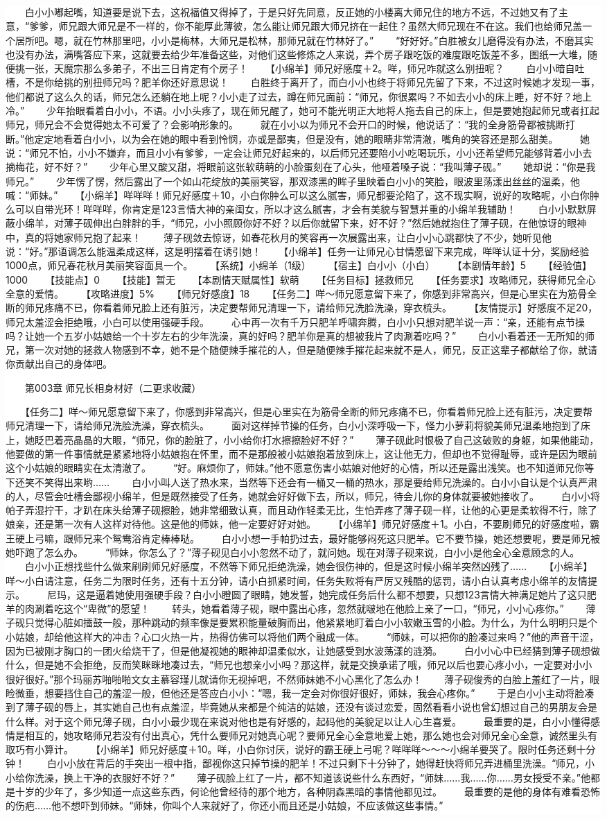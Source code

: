 　　白小小嘟起嘴，知道要是说下去，这祝福值又得掉了，于是只好先同意，反正她的小楼离大师兄住的地方不远，不过她又有了主意，“爹爹，师兄跟大师兄是不一样的，你不能厚此薄彼，怎么能让师兄跟大师兄挤在一起住？虽然大师兄现在不在这。我们也给师兄盖一个居所吧。嗯，就在竹林那里吧，小小是梅林，大师兄是松林，那师兄就在竹林好了。”
　　“好好好。”白胜被女儿磨得没有办法，不磨其实也没有办法，满嘴答应下来，这就要去给少年准备这些，对他们这些修炼之人来说，弄个房子跟吃饭的难度跟吃饭差不多，图纸一大堆，随便挑一张，天魔宗那么多弟子，不出三日肯定有个房子！
　　【小绵羊】师兄好感度＋2。咩，师兄咋就这么别扭呢？
　　白小小暗自吐槽，不是你给挑的别扭师兄吗？肥羊你还好意思说！
　　白胜终于离开了，而白小小也终于将师兄先留了下来，不过这时候她才发现一事，他们都说了这么久的话，师兄怎么还躺在地上呢？小小走了过去，蹲在师兄面前：“师兄，你很累吗？不如去小小的床上睡，好不好？地上冷。”
　　少年抬眼看着白小小，不语。小小头疼了，现在师兄醒了，她可不能光明正大地将人拖去自己的床上，但是要她抱起师兄或者扛起师兄，师兄会不会觉得她太不可爱了？会影响形象的。
　　就在小小以为师兄不会开口的时候，他说话了：“我的全身筋骨都被挑断打断。”他定定地看着白小小，以为会在她的眼中看到怜悯，亦或是鄙夷，但是没有，她的眼睛非常清澈，嘴角的笑容还是那么甜美。
　　她说：“师兄不怕，小小不嫌弃，而且小小有爹爹，一定会让师兄好起来的，以后师兄还要陪小小吃喝玩乐，小小还希望师兄能够背着小小去摘梅花，好不好？”
　　少年心里又酸又甜，将眼前这张软萌萌的小脸蛋刻在了心头，他哑着嗓子说：“我叫薄子砚。”
　　她却说：“你是我师兄。”
　　少年愣了愣，然后露出了一个如山花绽放的美丽笑容，那双漆黑的眸子里映着白小小的笑脸，眼波里荡漾出丝丝的温柔，他喊：“师妹。”
　　【小绵羊】咩咩咩！师兄好感度＋10，小白你肿么可以这么腻害，师兄都要沦陷了，这不现实啊，说好的攻略呢，小白你肿么可以自带光环！咩咩咩，你肯定是123言情大神的亲闺女，所以才这么腻害，才会有美貌与智慧并重的小绵羊我辅助！
　　白小小默默屏蔽小绵羊，对薄子砚伸出白胖胖的手，“师兄，小小照顾你好不好？以后你就留下来，好不好？”然后她就抱住了薄子砚，在他惊讶的眼神中，真的将她家师兄抱了起来！
　　薄子砚敛去惊讶，如春花秋月的笑容再一次展露出来，让白小小心跳都快了不少，她听见他说：“好。”那语调怎么能温柔成这样，这是明摆着在诱引她！
　　【小绵羊】任务一让师兄心甘情愿留下来完成，咩咩认证十分，奖励经验1000点，师兄春花秋月美丽笑容面具一个。
　　【系统】小绵羊（1级）
　　【宿主】白小小（小白）
　　【本剧情年龄】5
　　【经验值】1000
　　【技能点】0
　　【技能】暂无
　　【本剧情天赋属性】软萌
　　【任务目标】拯救师兄
　　【任务要求】攻略师兄，获得师兄全心全意的爱情。
　　【攻略进度】5%
　　【师兄好感度】18
　　【任务二】咩～师兄愿意留下来了，你感到非常高兴，但是心里实在为筋骨全断的师兄疼痛不已，你看着师兄脸上还有脏污，决定要帮师兄清理一下，请给师兄洗脸洗澡，穿衣梳头。
　　【友情提示】好感度不足20，师兄太羞涩会拒绝哦，小白可以使用强硬手段。
　　心中再一次有千万只肥羊呼啸奔腾，白小小只想对肥羊说一声：“亲，还能有点节操吗？让她一个五岁小姑娘给一个十岁左右的少年洗澡，真的好吗？肥羊你是真的想被我片了肉涮着吃吗？”
　　白小小看着还一无所知的师兄，第一次对她的拯救人物感到不幸，她不是个随便辣手摧花的人，但是随便辣手摧花起来就不是人，师兄，反正这辈子都献给了你，就请你贡献出自己的身体吧。

　　第003章 师兄长相身材好（二更求收藏）

　　【任务二】咩～师兄愿意留下来了，你感到非常高兴，但是心里实在为筋骨全断的师兄疼痛不已，你看着师兄脸上还有脏污，决定要帮师兄清理一下，请给师兄洗脸洗澡，穿衣梳头。
　　面对这样掉节操的任务，白小小深呼吸一下，怪力小萝莉将貌美师兄温柔地抱到了床上，她眨巴着亮晶晶的大眼，“师兄，你的脸脏了，小小给你打水擦擦脸好不好？”
　　薄子砚此时恨极了自己这破败的身躯，如果他能动，他要做的第一件事情就是紧紧地将小姑娘抱在怀里，而不是那般被小姑娘抱着放到床上，这让他无力，但却也不觉得耻辱，或许是因为眼前这个小姑娘的眼睛实在太清澈了。
　　“好。麻烦你了，师妹。”他不愿意伤害小姑娘对他好的心情，所以还是露出浅笑。也不知道师兄你等下还笑不笑得出来哟……
　　白小小叫人送了热水来，当然等下还会有一桶又一桶的热水，那是要给师兄洗澡的。白小小自认是个认真严肃的人，尽管会吐槽会鄙视小绵羊，但是既然接受了任务，她就会好好做下去，所以，师兄，待会儿你的身体就要被她接收了。
　　白小小将帕子弄湿拧干，才趴在床头给薄子砚擦脸，她非常细致认真，而且动作轻柔无比，生怕弄疼了薄子砚一样，让他的心更是柔软得不行，除了娘亲，还是第一次有人这样对待他。这是他的师妹，他一定要好好对她。
　　【小绵羊】师兄好感度＋1。小白，不要刷师兄的好感度啦，霸王硬上弓嘛，跟师兄来个鸳鸯浴肯定棒棒哒。
　　白小小想一手帕扔过去，最好能够闷死这只肥羊。它不要节操，她还想要呢，要是师兄被她吓跑了怎么办。
　　“师妹，你怎么了？”薄子砚见白小小忽然不动了，就问她。现在对薄子砚来说，白小小是他全心全意顾念的人。
　　白小小正想找些什么做来刷刷师兄好感度，不然等下师兄拒绝洗澡，她会很伤神的，但是这时候小绵羊突然凶残了……
　　【小绵羊】咩～小白请注意，任务二为限时任务，还有十五分钟，请小白抓紧时间，任务失败将有严厉又残酷的惩罚，请小白认真考虑小绵羊的友情提示。
　　尼玛，这是逼着她使用强硬手段？白小小瞪圆了眼睛，她发誓，她完成任务后什么都不想要，只想123言情大神满足她片了这只肥羊的肉涮着吃这个“卑微”的愿望！
　　转头，她看着薄子砚，眼中露出心疼，忽然就啵地在他脸上亲了一口，“师兄，小小心疼你。”
　　薄子砚只觉得心脏如擂鼓一般，那种跳动的频率像是要累积能量破胸而出，他紧紧地盯着白小小软嫩玉雪的小脸。为什么，为什么明明只是个小姑娘，却给他这样大的冲击？心口火热一片，热得仿佛可以将他们两个融成一体。
　　“师妹，可以把你的脸凑过来吗？”他的声音干涩，因为已被刚才胸口的一团火给烧干了，但是他凝视她的眼神却温柔似水，让她感受到水波荡漾的涟漪。
　　白小小心中已经猜到薄子砚想做什么，但是她不会拒绝，反而笑眯眯地凑过去，“师兄也想亲小小吗？那这样，就是交换承诺了哦，师兄以后也要心疼小小，一定要对小小很好很好。”那个玛丽苏啪啪啪文女主慕容瑾儿就请你无视掉吧，不然师妹她不小心黑化了怎么办！
　　薄子砚俊秀的白脸上羞红了一片，眼睑微垂，想要挡住自己的羞涩一般，但他还是答应白小小：“嗯，我一定会对你很好很好，师妹，我会心疼你。”
　　于是白小小主动将脸凑到了薄子砚的唇上，其实她自己也有点羞涩，毕竟她从来都是个纯洁的姑娘，还没有谈过恋爱，固然看看小说也曾幻想过自己的男朋友会是什么样。对于这个师兄薄子砚，白小小最少现在来说对他也是有好感的，起码他的美貌足以让人心生喜爱。
　　最重要的是，白小小懂得感情是相互的，她攻略师兄若没有付出真心，凭什么要师兄对她真心呢？要师兄全心全意地爱上她，那么她也会对师兄全心全意，诚然里头有取巧有小算计。
　　【小绵羊】师兄好感度＋10。咩，小白你讨厌，说好的霸王硬上弓呢？咩咩咩～～～小绵羊要哭了。限时任务还剩十分钟！
　　白小小放在背后的手突出一根中指，鄙视你这只掉节操的肥羊！不过只剩下十分钟了，她得赶快将师兄弄进桶里洗澡。“师兄，小小给你洗澡，换上干净的衣服好不好？”
　　薄子砚脸上红了一片，都不知道该说些什么东西好，“师妹……我……你……男女授受不亲。”他都是十岁的少年了，多少知道一点这些东西，何论他曾经待的那个地方，各种阴森黑暗的事情他都见过。
　　最重要的是他的身体有难看恐怖的伤疤……他不想吓到师妹。“师妹，你叫个人来就好了，你还小而且还是小姑娘，不应该做这些事情。”